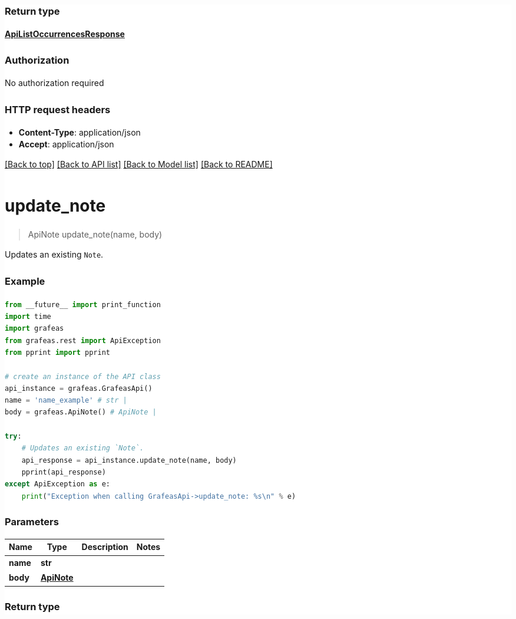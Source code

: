 ### Return type

[**ApiListOccurrencesResponse**](ApiListOccurrencesResponse.md)

### Authorization

No authorization required

### HTTP request headers

 - **Content-Type**: application/json
 - **Accept**: application/json

[[Back to top]](#) [[Back to API list]](../README.md#documentation-for-api-endpoints) [[Back to Model list]](../README.md#documentation-for-models) [[Back to README]](../README.md)

# **update_note**
> ApiNote update_note(name, body)

Updates an existing `Note`.

### Example
```python
from __future__ import print_function
import time
import grafeas
from grafeas.rest import ApiException
from pprint import pprint

# create an instance of the API class
api_instance = grafeas.GrafeasApi()
name = 'name_example' # str | 
body = grafeas.ApiNote() # ApiNote | 

try:
    # Updates an existing `Note`.
    api_response = api_instance.update_note(name, body)
    pprint(api_response)
except ApiException as e:
    print("Exception when calling GrafeasApi->update_note: %s\n" % e)
```

### Parameters

Name | Type | Description  | Notes
------------- | ------------- | ------------- | -------------
 **name** | **str**|  | 
 **body** | [**ApiNote**](ApiNote.md)|  | 

### Return type
